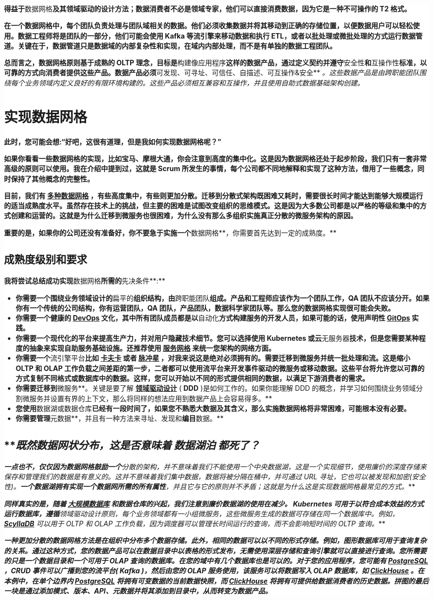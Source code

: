 **得益于**数据网格**及其领域驱动的设计方法；数据消费者不必是领域专家，他们可以直接消费数据，因为它是一种不可操作的 T2 格式。**

**在一个数据网格中，**每个团队负责处理与团队域**相关的数据。他们必须收集数据并将其移动到正确的存储位置，以便数据用户可以轻松使用。数据工程师将是团队的一部分，他们可能会使用 Kafka 等流引擎来移动数据和执行 ETL，或者以批处理或微批处理的方式运行数据管道。关键在于，数据管道只是数据域的内部复杂性和实现，在域内内部处理，而不是有单独的数据工程团队。**

**总而言之，**数据网格原则**基于成熟的 **OLTP** 理念，目标是**构建像应用程序**这样的数据产品，通过定义契约并遵守**安全性**和**互操作性**标准，以可靠的方式向消费者提供这些产品。数据产品必须**可发现、可寻址、可信任、自描述、可互操作&安全** *。*这些数据产品是由跨职能团队围绕每个业务领域内定义良好的有限环境构建的。这些产品必须相互兼容和互操作，并且使用自助式数据基础架构创建。**

# **实现数据网格**

**此时，您可能会想:“好吧，这很有道理，但是我如何实现数据网格呢？”**

**如果你看看一些数据网格的实现，比如宝马、摩根大通，你会注意到高度的集中化。这是因为数据网格还处于起步阶段，我们只有一套非常高级的原则可以使用。我在介绍中提到过，这就是 Scrum 所发生的事情，每个公司都不同地解释和实现了这种方法，借用了一些概念，同时保持了其他概念的完整性。**

**目前，我们有 [**多种数据网格**](https://towardsdatascience.com/theres-more-than-one-kind-of-data-mesh-three-types-of-data-meshes-7cb346dc2819) ，有些高度集中，有些则更加分散。**迁移到分散式架构既困难又耗时**，需要很长时间才能达到能够大规模运行的适当成熟度水平。虽然存在技术上的挑战，但主要的困难是试图改变组织的思维模式。这是因为大多数公司都是以严格的等级和集中的方式创建和运营的。这就是为什么迁移到微服务也很困难，为什么没有那么多组织实施真正分散的微服务架构的原因。**

**重要的是，如果你的公司还没有准备好，你不要急于实施一个**数据网格**，你需要首先达到一定的成熟度。**

## **成熟度级别和要求**

**我将尝试总结成功实现**数据网格**所需的**先决条件**:**

*   **你需要一个围绕业务领域设计的**扁平的**组织结构，由**跨职能团队**组成。产品和工程师应该作为一个团队工作，QA 团队不应该分开。如果你有一个传统的公司结构，你有运营团队，QA 团队，产品团队，数据科学家团队等。那么您的数据网格实现很可能会失败。**
*   **你需要一个健康的 [**DevOps**](https://en.wikipedia.org/wiki/DevOps) 文化，其中所有团队成员都是以**自动化**方式构建服务的开发人员，如果可能的话，使用声明性 [**GitOps**](https://www.gitops.tech/) 实践。**
*   **你需要一个现代化的平台来提高生产力，并对用户隐藏技术细节。您可以选择使用 **Kubernetes** 或云**无服务器**技术，但是您需要某种程度的抽象来实现自助服务基础设施。还推荐使用 [**服务网格**](https://www.redhat.com/en/topics/microservices/what-is-a-service-mesh) 来统一您架构的网络方面。**
*   **你需要一个**流引擎平台**比如 [**卡夫卡**](https://kafka.apache.org/) 或者 [**脉冲星**](https://pulsar.apache.org/) ，对我来说这是绝对必须拥有的。需要迁移到微服务并统一批处理和流。这是缩小 OLTP 和 OLAP 工作负载之间差距的第一步，二者都可以使用流平台来开发事件驱动的微服务或移动数据。这些平台将允许您以可靠的方式复制不同格式或数据库中的数据。这样，您可以开始以不同的形式提供相同的数据，以满足下游消费者的需求。**
*   **你需要迁移到**微服务**。关键是要了解 [**领域驱动设计**](https://en.wikipedia.org/wiki/Domain-driven_design) ( **DDD** )是如何工作的。如果你能理解 DDD 的概念，并学习如何围绕业务领域分割微服务并设置有界的上下文，那么将同样的想法应用到数据产品上会容易得多。**
*   **您使用**数据湖或数据仓库**已经有一段时间了，如果您不熟悉大数据及其含义，那么实施数据网格将非常困难，可能根本没有必要。**
*   **你需要管理**元数据**，并且有一种方法来寻址、发现和**编目**数据。**

## ***既然数据网状分布，***这是否意味着* ***数据湖泊*** *都死了？****

***一点也不，仅仅因为数据网格鼓励一个**分散的**架构，并不意味着我们不能使用一个中央数据湖，这是一个实现细节，使用廉价的深度存储来保存和管理我们的数据是有意义的。这并不意味着我们集中数据，数据将被分隔在桶中，并可通过 URL 寻址，它也可以被发现和加密(安全性)。**一个数据湖拥有实现一个数据网所需的所有属性**，并且它与它的原则并不矛盾；这就是为什么这是实现数据网格最常见的方式。***

***同样真实的是，随着 [**大规模数据库**](/massive-scale-databases-5b5917ed94e5) 和数据仓库的兴起，我们注意到廉价数据湖的使用在减少。 **Kubernetes** 可用于以符合成本效益的方式运行数据库，遵循**领域驱动设计**原则，每个业务领域都有一小组微服务，这些微服务生成的数据可存储在同一个数据库中。例如， [**ScyllaDB**](https://www.scylladb.com/) 可以用于 OLTP 和 OLAP 工作负载，因为调度器可以管理长时间运行的查询，而不会影响短时间的 OLTP 查询。***

***一种更加分散的数据网格方法是在组织中分布多个数据存储。此外，相同的数据可以以不同的形式存储。例如，图形数据库可用于查询复杂的关系。通过这种方式，您的数据产品可以在数据目录中以表格的形式发布，无需使用深层存储和查询引擎就可以直接进行查询。您所需要的只是一个数据目录和一个可用于 OLAP 查询的数据库。在您的域中有几个数据库也是可以的。对于您的应用程序，您可能有 [**PostgreSQL**](https://postgresql.org/) ，CRUD 事件可以广播到您的流平台( **Kafka** )，然后由您的 OLAP 服务使用，该服务可以将数据写入 OLAP 数据库，如 [**ClickHouse**](https://clickhouse.com/) 。在本例中，在单个边界内 [PostgreSQL](https://postgresql.org/) 将拥有可变数据的当前数据快照，而 [**ClickHouse**](https://clickhouse.com/) 将拥有可提供给数据消费者的历史数据。拼图的最后一块是通过添加模式、版本、API、元数据并将其添加到目录中，从而转变为数据产品。***
